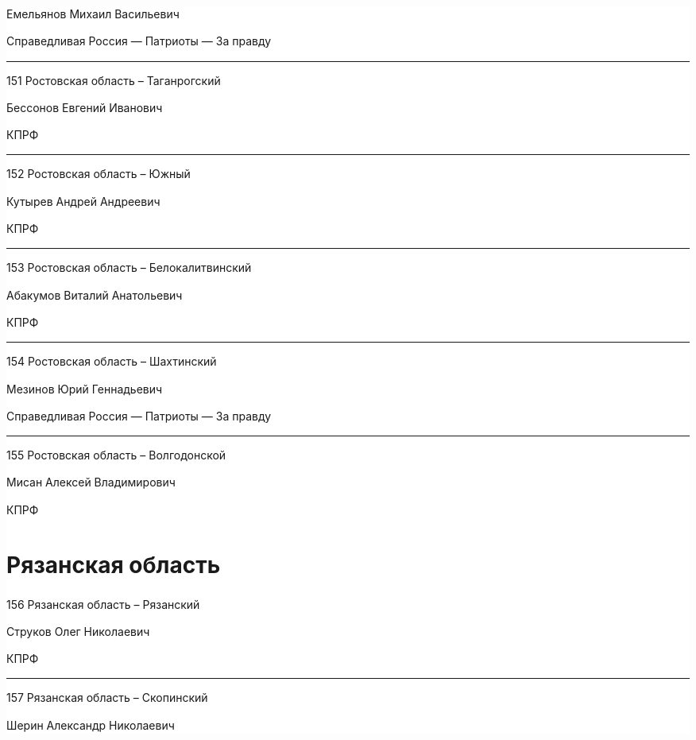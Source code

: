 Емельянов Михаил Васильевич

Справедливая Россия — Патриоты — За правду

***


151 Ростовская область – Таганрогский

Бессонов Евгений Иванович

КПРФ

***


152 Ростовская область – Южный

Кутырев Андрей Андреевич

КПРФ

***


153 Ростовская область – Белокалитвинский

Абакумов Виталий Анатольевич

КПРФ

***


154 Ростовская область – Шахтинский

Мезинов Юрий Геннадьевич

Справедливая Россия — Патриоты — За правду

***


155 Ростовская область – Волгодонской

Мисан Алексей Владимирович

КПРФ


# <a name="Рязанская"></a>Рязанская область

156 Рязанская область – Рязанский

Струков Олег Николаевич

КПРФ


***

157 Рязанская область – Скопинский

Шерин Александр Николаевич
